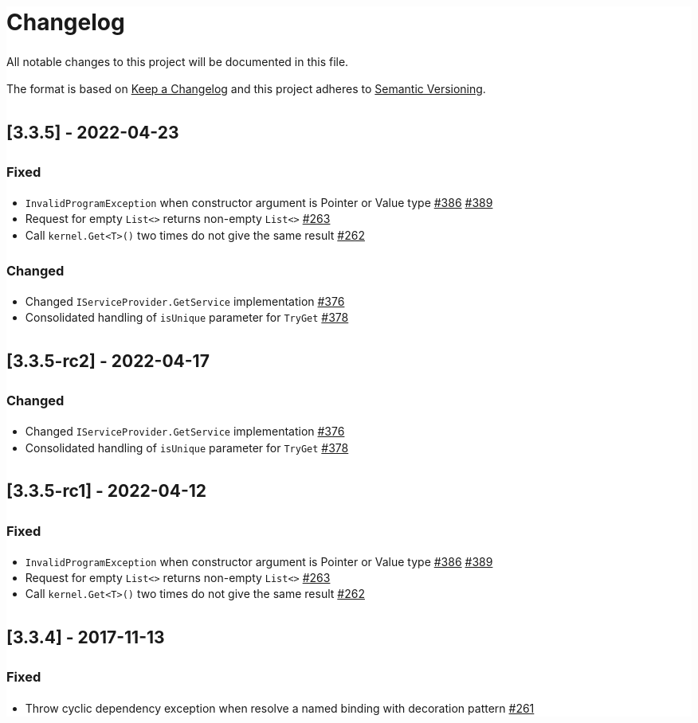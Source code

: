 # Changelog
All notable changes to this project will be documented in this file.

The format is based on [Keep a Changelog](http://keepachangelog.com/en/1.0.0/)
and this project adheres to [Semantic Versioning](http://semver.org/spec/v2.0.0.html).

## [3.3.5] - 2022-04-23

### Fixed
- `InvalidProgramException` when constructor argument is Pointer or Value type [#386](https://github.com/ninject/Ninject/issues/386) [#389](https://github.com/ninject/Ninject/issues/389)
- Request for empty `List<>` returns non-empty `List<>` [#263](https://github.com/ninject/Ninject/issues/263)
- Call `kernel.Get<T>()` two times do not give the same result [#262](https://github.com/ninject/Ninject/issues/262)

### Changed
- Changed `IServiceProvider.GetService` implementation [#376](https://github.com/ninject/Ninject/issues/376)
- Consolidated handling of `isUnique` parameter for `TryGet` [#378](https://github.com/ninject/Ninject/issues/378)


## [3.3.5-rc2] - 2022-04-17

### Changed
- Changed `IServiceProvider.GetService` implementation [#376](https://github.com/ninject/Ninject/issues/376)
- Consolidated handling of `isUnique` parameter for `TryGet` [#378](https://github.com/ninject/Ninject/issues/378)

## [3.3.5-rc1] - 2022-04-12

### Fixed
- `InvalidProgramException` when constructor argument is Pointer or Value type [#386](https://github.com/ninject/Ninject/issues/386) [#389](https://github.com/ninject/Ninject/issues/389)
- Request for empty `List<>` returns non-empty `List<>` [#263](https://github.com/ninject/Ninject/issues/263)
- Call `kernel.Get<T>()` two times do not give the same result [#262](https://github.com/ninject/Ninject/issues/262)

## [3.3.4] - 2017-11-13

### Fixed
- Throw cyclic dependency exception when resolve a named binding with decoration pattern [#261](https://github.com/ninject/Ninject/issues/261)
